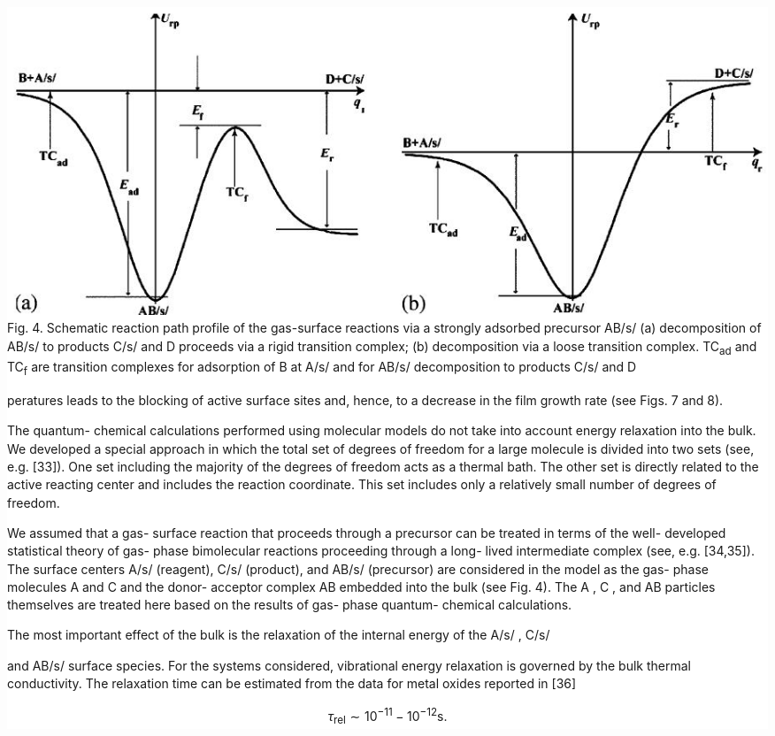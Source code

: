 ![](images/b10762c8d8353165ac905aa44990cc44b17cc280263e2ba8d64f6f0d1e86b1aa.jpg)  
Fig. 4. Schematic reaction path profile of the gas-surface reactions via a strongly adsorbed precursor  $\mathrm{AB / s / }$  (a) decomposition of  $\mathrm{AB / s / }$  to products  $\mathrm{C / s / }$  and  $\mathrm{D}$  proceeds via a rigid transition complex; (b) decomposition via a loose transition complex.  $\mathrm{TC_{ad}}$  and  $\mathrm{TC_f}$  are transition complexes for adsorption of  $\mathrm{B}$  at  $\mathrm{A / s / }$  and for  $\mathrm{AB / s / }$  decomposition to products  $\mathrm{C / s / }$  and  $\mathrm{D}$

peratures leads to the blocking of active surface sites and, hence, to a decrease in the film growth rate (see Figs. 7 and 8).

The quantum- chemical calculations performed using molecular models do not take into account energy relaxation into the bulk. We developed a special approach in which the total set of degrees of freedom for a large molecule is divided into two sets (see, e.g. [33]). One set including the majority of the degrees of freedom acts as a thermal bath. The other set is directly related to the active reacting center and includes the reaction coordinate. This set includes only a relatively small number of degrees of freedom.

We assumed that a gas- surface reaction that proceeds through a precursor can be treated in terms of the well- developed statistical theory of gas- phase bimolecular reactions proceeding through a long- lived intermediate complex (see, e.g. [34,35]). The surface centers  $\mathrm{A / s / }$  (reagent),  $\mathrm{C / s / }$  (product), and  $\mathrm{AB / s / }$  (precursor) are considered in the model as the gas- phase molecules  $\mathrm{A}$  and  $\mathrm{C}$  and the donor- acceptor complex  $\mathrm{AB}$  embedded into the bulk (see Fig. 4). The  $\mathrm{A}$ ,  $\mathrm{C}$ , and  $\mathrm{AB}$  particles themselves are treated here based on the results of gas- phase quantum- chemical calculations.

The most important effect of the bulk is the relaxation of the internal energy of the  $\mathrm{A / s / }$ ,  $\mathrm{C / s / }$

and  $\mathrm{AB / s / }$  surface species. For the systems considered, vibrational energy relaxation is governed by the bulk thermal conductivity. The relaxation time can be estimated from the data for metal oxides reported in [36]

$$
\tau_{\mathrm{rel}}\sim 10^{-11} - 10^{-12}\mathrm{s}. \tag{8}
$$
